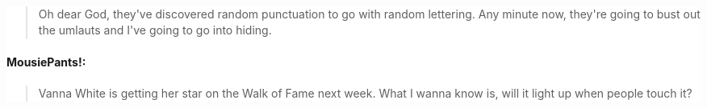 > Oh dear God, they've discovered random punctuation to go with random lettering. Any minute now, they're going to bust out the umlauts and I've going to go into hiding.

#### MousiePants!:

> Vanna White is getting her star on the Walk of Fame next week. What I wanna know is, will it light up when people touch it?